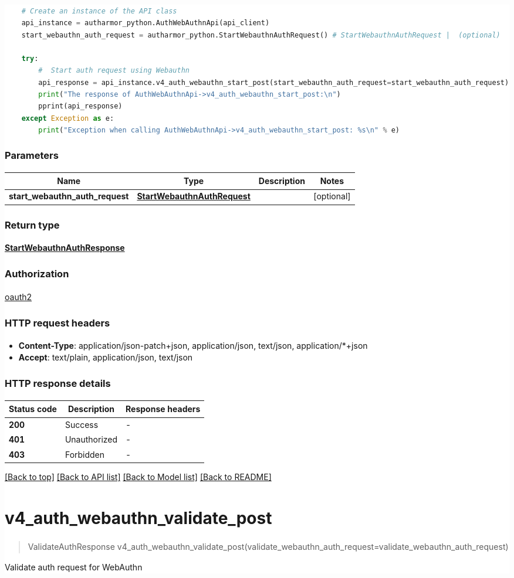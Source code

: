 ```python
    # Create an instance of the API class
    api_instance = autharmor_python.AuthWebAuthnApi(api_client)
    start_webauthn_auth_request = autharmor_python.StartWebauthnAuthRequest() # StartWebauthnAuthRequest |  (optional)

    try:
        #  Start auth request using Webauthn
        api_response = api_instance.v4_auth_webauthn_start_post(start_webauthn_auth_request=start_webauthn_auth_request)
        print("The response of AuthWebAuthnApi->v4_auth_webauthn_start_post:\n")
        pprint(api_response)
    except Exception as e:
        print("Exception when calling AuthWebAuthnApi->v4_auth_webauthn_start_post: %s\n" % e)
```



### Parameters

Name | Type | Description  | Notes
------------- | ------------- | ------------- | -------------
 **start_webauthn_auth_request** | [**StartWebauthnAuthRequest**](StartWebauthnAuthRequest.md)|  | [optional] 

### Return type

[**StartWebauthnAuthResponse**](StartWebauthnAuthResponse.md)

### Authorization

[oauth2](../README.md#oauth2)

### HTTP request headers

 - **Content-Type**: application/json-patch+json, application/json, text/json, application/*+json
 - **Accept**: text/plain, application/json, text/json

### HTTP response details
| Status code | Description | Response headers |
|-------------|-------------|------------------|
**200** | Success |  -  |
**401** | Unauthorized |  -  |
**403** | Forbidden |  -  |

[[Back to top]](#) [[Back to API list]](../README.md#documentation-for-api-endpoints) [[Back to Model list]](../README.md#documentation-for-models) [[Back to README]](../README.md)

# **v4_auth_webauthn_validate_post**
> ValidateAuthResponse v4_auth_webauthn_validate_post(validate_webauthn_auth_request=validate_webauthn_auth_request)

  Validate auth request for WebAuthn
